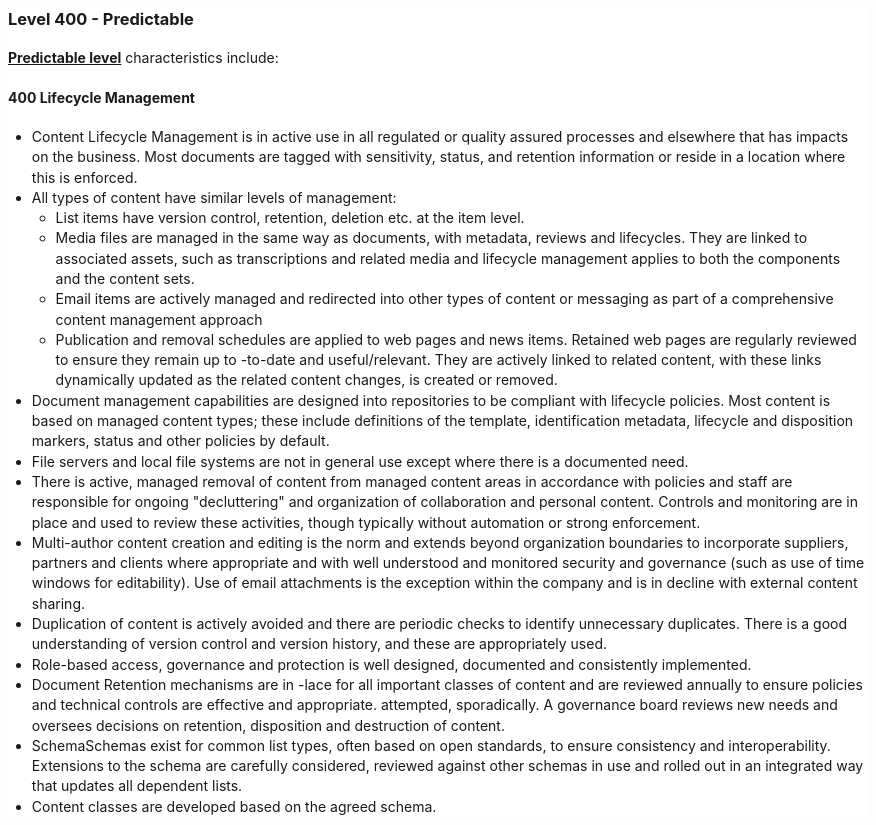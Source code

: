 ### Level 400 - Predictable

**[Predictable level](microsoft365-maturity-model--intro.md#level-400---predictable)** characteristics include:

#### 400 Lifecycle Management

- Content Lifecycle Management is in active use in all regulated or quality assured processes and elsewhere that has impacts on the business. Most documents are tagged with sensitivity, status, and retention information or reside in a location where this is enforced.
- All types of content have similar levels of management:
  - List items have version control, retention, deletion etc. at the item level.
  - Media files are managed in the same way as documents, with metadata, reviews and lifecycles. They are linked to associated assets, such as transcriptions and related media and lifecycle management applies to both the components and the content sets.
  - Email items are actively managed and redirected into other types of content or messaging as part of a comprehensive content management approach
  - Publication and removal schedules are applied to web pages and news items. Retained web pages are regularly reviewed to ensure they remain up to -to-date and useful/relevant. They are actively linked to related content, with these links dynamically updated as the related content changes, is created or removed.
- Document management capabilities are designed into repositories to be compliant with lifecycle policies. Most content is based on managed content types; these include definitions of the template, identification metadata, lifecycle and disposition markers, status and other policies by default.
- File servers and local file systems are not in general use except where there is a documented need.
- There is active, managed removal of content from managed content areas in accordance with policies and staff are responsible for ongoing "decluttering" and organization of collaboration and personal content. Controls and monitoring are in place and used to review these activities, though typically without automation or strong enforcement.
- Multi-author content creation and editing is the norm and extends beyond organization boundaries to incorporate suppliers, partners and clients where appropriate and with well understood and monitored security and governance (such as use of time windows for editability). Use of email attachments is the exception within the company and is in decline with external content sharing.
- Duplication of content is actively avoided and there are periodic checks to identify unnecessary duplicates. There is a good understanding of version control and version history, and these are appropriately used.
- Role-based access, governance and protection is well designed, documented and consistently implemented.
- Document Retention mechanisms are in -lace for all important classes of content and are reviewed annually to ensure policies and technical controls are effective and appropriate. attempted, sporadically. A governance board reviews new needs and oversees decisions on retention, disposition and destruction of content.
- SchemaSchemas exist for common list types, often based on open standards, to ensure consistency and interoperability. Extensions to the schema are carefully considered, reviewed against other schemas in use and rolled out in an integrated way that updates all dependent lists.
- Content classes are developed based on the agreed schema.